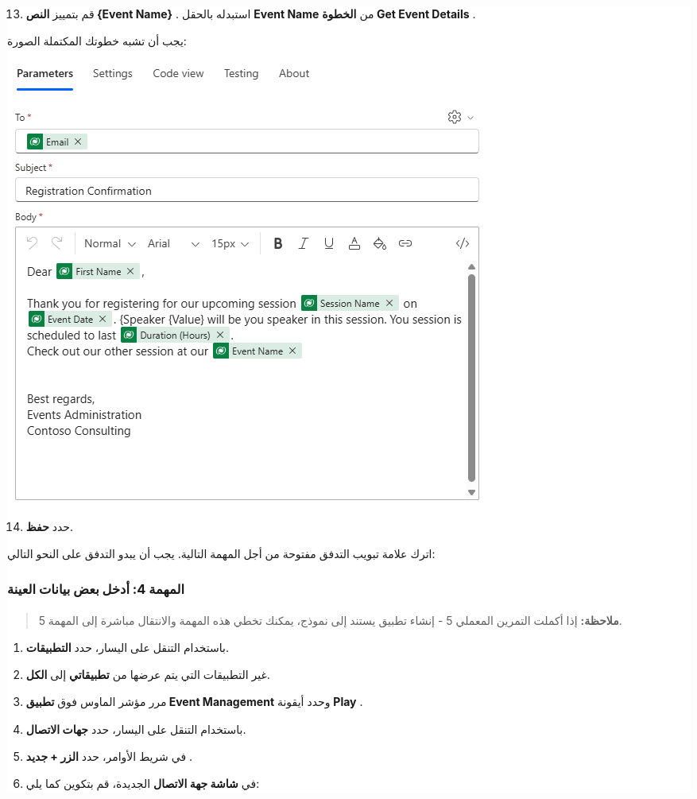 13. قم بتمييز **النص {Event Name}** . استبدله بالحقل **Event Name** من **الخطوة Get Event Details** .

يجب أن تشبه خطوتك المكتملة الصورة:

![لقطة شاشة للبريد الإلكتروني المكتمل](media/power-automate-08.png)

14. حدد **حفظ**.

اترك علامة تبويب التدفق مفتوحة من أجل المهمة التالية. يجب أن يبدو التدفق على النحو التالي:

### المهمة 4: أدخل بعض بيانات العينة

> **ملاحظة:** إذا أكملت التمرين المعملي 5 - إنشاء تطبيق يستند إلى نموذج، يمكنك تخطي هذه المهمة والانتقال مباشرة إلى المهمة 5. 

1. باستخدام التنقل على اليسار، حدد **التطبيقات**.

2. غير التطبيقات التي يتم عرضها من **تطبيقاتي** إلى **الكل**.

3. مرر مؤشر الماوس فوق **تطبيق Event Management** وحدد أيقونة **Play** .

4. باستخدام التنقل على اليسار، حدد **جهات الاتصال**.

5. في شريط الأوامر، حدد **الزر + جديد** .

6. في **شاشة جهة الاتصال** الجديدة، قم بتكوين كما يلي:

